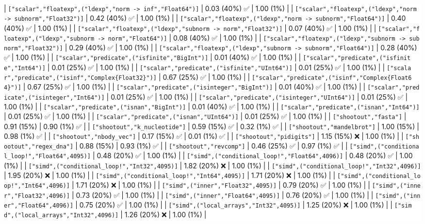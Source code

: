 | `["scalar","floatexp",("ldexp","norm -> inf","Float64")]` | 0.03 (40%) :white_check_mark: | 1.00 (1%)  |
| `["scalar","floatexp",("ldexp","norm -> subnorm","Float32")]` | 0.42 (40%) :white_check_mark: | 1.00 (1%)  |
| `["scalar","floatexp",("ldexp","norm -> subnorm","Float64")]` | 0.40 (40%) :white_check_mark: | 1.00 (1%)  |
| `["scalar","floatexp",("ldexp","subnorm -> norm","Float32")]` | 0.07 (40%) :white_check_mark: | 1.00 (1%)  |
| `["scalar","floatexp",("ldexp","subnorm -> norm","Float64")]` | 0.08 (40%) :white_check_mark: | 1.00 (1%)  |
| `["scalar","floatexp",("ldexp","subnorm -> subnorm","Float32")]` | 0.29 (40%) :white_check_mark: | 1.00 (1%)  |
| `["scalar","floatexp",("ldexp","subnorm -> subnorm","Float64")]` | 0.28 (40%) :white_check_mark: | 1.00 (1%)  |
| `["scalar","predicate",("isfinite","BigInt")]` | 0.01 (40%) :white_check_mark: | 1.00 (1%)  |
| `["scalar","predicate",("isfinite","Int64")]` | 0.01 (25%) :white_check_mark: | 1.00 (1%)  |
| `["scalar","predicate",("isfinite","UInt64")]` | 0.01 (25%) :white_check_mark: | 1.00 (1%)  |
| `["scalar","predicate",("isinf","Complex{Float32}")]` | 0.67 (25%) :white_check_mark: | 1.00 (1%)  |
| `["scalar","predicate",("isinf","Complex{Float64}")]` | 0.67 (25%) :white_check_mark: | 1.00 (1%)  |
| `["scalar","predicate",("isinteger","BigInt")]` | 0.01 (40%) :white_check_mark: | 1.00 (1%)  |
| `["scalar","predicate",("isinteger","Int64")]` | 0.01 (25%) :white_check_mark: | 1.00 (1%)  |
| `["scalar","predicate",("isinteger","UInt64")]` | 0.01 (25%) :white_check_mark: | 1.00 (1%)  |
| `["scalar","predicate",("isnan","BigInt")]` | 0.01 (40%) :white_check_mark: | 1.00 (1%)  |
| `["scalar","predicate",("isnan","Int64")]` | 0.01 (25%) :white_check_mark: | 1.00 (1%)  |
| `["scalar","predicate",("isnan","UInt64")]` | 0.01 (25%) :white_check_mark: | 1.00 (1%)  |
| `["shootout","fasta"]` | 0.91 (15%)  | 0.90 (1%) :white_check_mark: |
| `["shootout","k_nucleotide"]` | 0.59 (15%) :white_check_mark: | 0.32 (1%) :white_check_mark: |
| `["shootout","mandelbrot"]` | 1.00 (15%)  | 0.98 (1%) :white_check_mark: |
| `["shootout","nbody_vec"]` | 0.17 (15%) :white_check_mark: | 0.01 (1%) :white_check_mark: |
| `["shootout","pidigits"]` | 1.15 (15%) :x: | 1.00 (1%)  |
| `["shootout","regex_dna"]` | 0.88 (15%)  | 0.93 (1%) :white_check_mark: |
| `["shootout","revcomp"]` | 0.46 (25%) :white_check_mark: | 0.97 (1%) :white_check_mark: |
| `["simd",("conditional_loop!","Float64",4095)]` | 0.48 (20%) :white_check_mark: | 1.00 (1%)  |
| `["simd",("conditional_loop!","Float64",4096)]` | 0.48 (20%) :white_check_mark: | 1.00 (1%)  |
| `["simd",("conditional_loop!","Int32",4095)]` | 1.82 (20%) :x: | 1.00 (1%)  |
| `["simd",("conditional_loop!","Int32",4096)]` | 1.95 (20%) :x: | 1.00 (1%)  |
| `["simd",("conditional_loop!","Int64",4095)]` | 1.71 (20%) :x: | 1.00 (1%)  |
| `["simd",("conditional_loop!","Int64",4096)]` | 1.71 (20%) :x: | 1.00 (1%)  |
| `["simd",("inner","Float32",4095)]` | 0.79 (20%) :white_check_mark: | 1.00 (1%)  |
| `["simd",("inner","Float32",4096)]` | 0.73 (20%) :white_check_mark: | 1.00 (1%)  |
| `["simd",("inner","Float64",4095)]` | 0.76 (20%) :white_check_mark: | 1.00 (1%)  |
| `["simd",("inner","Float64",4096)]` | 0.75 (20%) :white_check_mark: | 1.00 (1%)  |
| `["simd",("local_arrays","Int32",4095)]` | 1.25 (20%) :x: | 1.00 (1%)  |
| `["simd",("local_arrays","Int32",4096)]` | 1.26 (20%) :x: | 1.00 (1%)  |